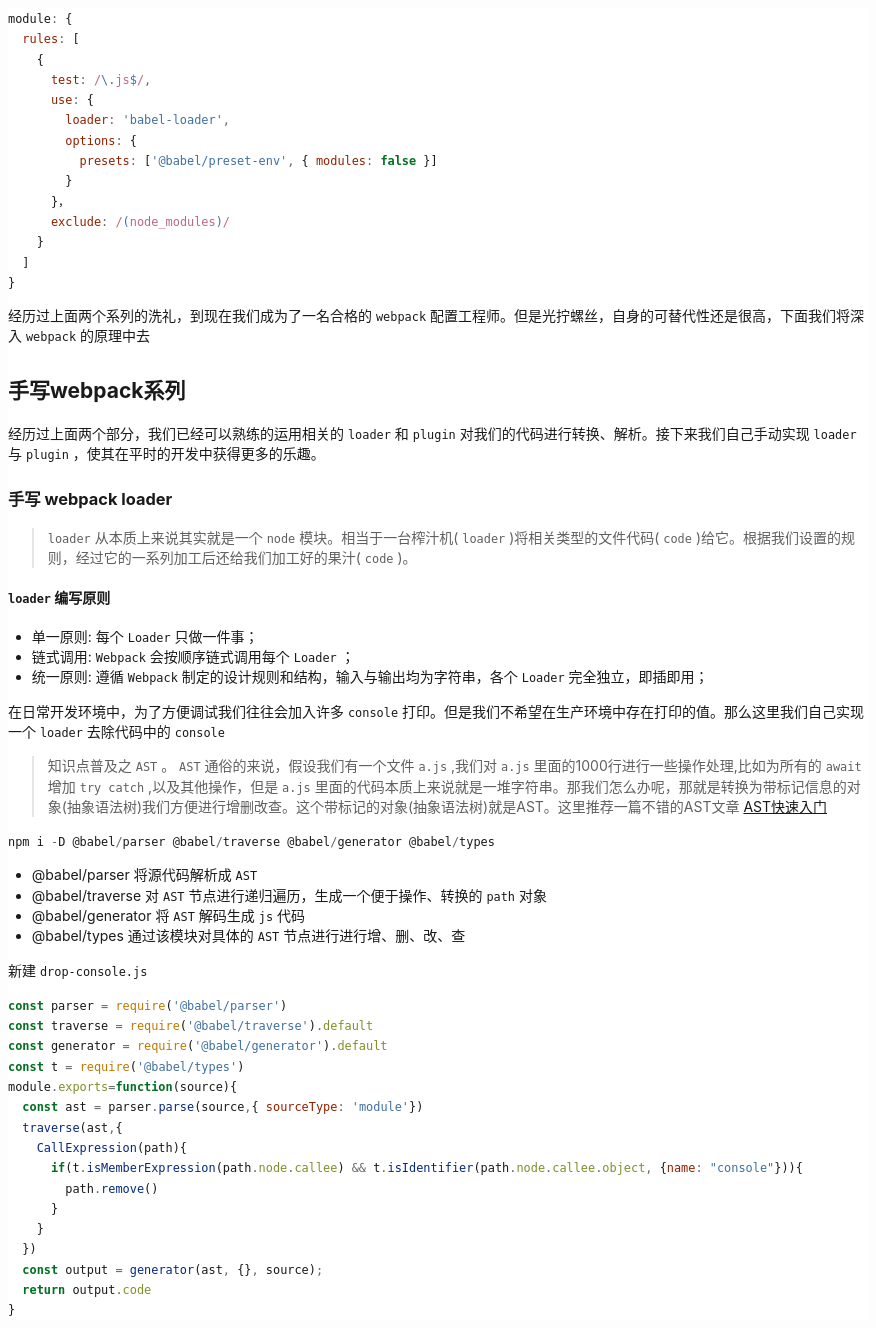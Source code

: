 ``` js
module: {
  rules: [
    {
      test: /\.js$/,
      use: {
        loader: 'babel-loader',
        options: {
          presets: ['@babel/preset-env', { modules: false }]
        }
      }，
      exclude: /(node_modules)/
    }
  ]
}
```

经历过上面两个系列的洗礼，到现在我们成为了一名合格的 `webpack` 配置工程师。但是光拧螺丝，自身的可替代性还是很高，下面我们将深入 `webpack` 的原理中去
## 手写webpack系列
经历过上面两个部分，我们已经可以熟练的运用相关的 `loader` 和 `plugin` 对我们的代码进行转换、解析。接下来我们自己手动实现 `loader` 与 `plugin` ，使其在平时的开发中获得更多的乐趣。
### 手写 webpack loader
> `loader` 从本质上来说其实就是一个 `node` 模块。相当于一台榨汁机( `loader` )将相关类型的文件代码( `code` )给它。根据我们设置的规则，经过它的一系列加工后还给我们加工好的果汁( `code` )。
#### `loader` 编写原则
- 单一原则: 每个 `Loader` 只做一件事；
- 链式调用: `Webpack` 会按顺序链式调用每个 `Loader` ；
- 统一原则: 遵循 `Webpack` 制定的设计规则和结构，输入与输出均为字符串，各个 `Loader` 完全独立，即插即用；

在日常开发环境中，为了方便调试我们往往会加入许多 `console` 打印。但是我们不希望在生产环境中存在打印的值。那么这里我们自己实现一个 `loader` 去除代码中的 `console`

> 知识点普及之 `AST` 。 `AST` 通俗的来说，假设我们有一个文件 `a.js` ,我们对 `a.js` 里面的1000行进行一些操作处理,比如为所有的 `await` 增加 `try catch` ,以及其他操作，但是 `a.js` 里面的代码本质上来说就是一堆字符串。那我们怎么办呢，那就是转换为带标记信息的对象(抽象语法树)我们方便进行增删改查。这个带标记的对象(抽象语法树)就是AST。这里推荐一篇不错的AST文章 [AST快速入门](https://link.zhihu.com/?target=https%3A//segmentfault.com/a/1190000016231512)


``` js
npm i -D @babel/parser @babel/traverse @babel/generator @babel/types
```
- @babel/parser 将源代码解析成 `AST`
- @babel/traverse 对 `AST` 节点进行递归遍历，生成一个便于操作、转换的 `path` 对象
- @babel/generator 将 `AST` 解码生成 `js` 代码
- @babel/types 通过该模块对具体的 `AST` 节点进行进行增、删、改、查

新建 `drop-console.js`

``` js
const parser = require('@babel/parser')
const traverse = require('@babel/traverse').default
const generator = require('@babel/generator').default
const t = require('@babel/types')
module.exports=function(source){
  const ast = parser.parse(source,{ sourceType: 'module'})
  traverse(ast,{
    CallExpression(path){ 
      if(t.isMemberExpression(path.node.callee) && t.isIdentifier(path.node.callee.object, {name: "console"})){
        path.remove()
      }
    }
  })
  const output = generator(ast, {}, source);
  return output.code
}
```